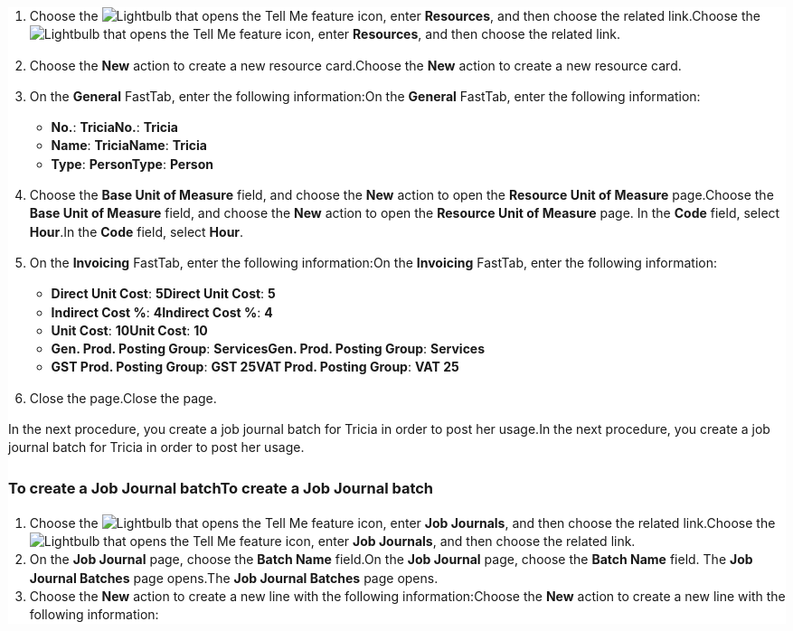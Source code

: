 1.  <span data-ttu-id="3ab2d-157">Choose the ![Lightbulb that opens the Tell Me feature](media/ui-search/search_small.png "Tell me what you want to do") icon, enter **Resources**, and then choose the related link.</span><span class="sxs-lookup"><span data-stu-id="3ab2d-157">Choose the ![Lightbulb that opens the Tell Me feature](media/ui-search/search_small.png "Tell me what you want to do") icon, enter **Resources**, and then choose the related link.</span></span>  
2.  <span data-ttu-id="3ab2d-158">Choose the **New** action to create a new resource card.</span><span class="sxs-lookup"><span data-stu-id="3ab2d-158">Choose the **New** action to create a new resource card.</span></span>  
3.  <span data-ttu-id="3ab2d-159">On the **General** FastTab, enter the following information:</span><span class="sxs-lookup"><span data-stu-id="3ab2d-159">On the **General** FastTab, enter the following information:</span></span>  

    - <span data-ttu-id="3ab2d-160">**No.**: **Tricia**</span><span class="sxs-lookup"><span data-stu-id="3ab2d-160">**No.**: **Tricia**</span></span>  
    - <span data-ttu-id="3ab2d-161">**Name**: **Tricia**</span><span class="sxs-lookup"><span data-stu-id="3ab2d-161">**Name**: **Tricia**</span></span>  
    - <span data-ttu-id="3ab2d-162">**Type**: **Person**</span><span class="sxs-lookup"><span data-stu-id="3ab2d-162">**Type**: **Person**</span></span>  

4.  <span data-ttu-id="3ab2d-163">Choose the **Base Unit of Measure** field, and choose the **New** action to open the **Resource Unit of Measure** page.</span><span class="sxs-lookup"><span data-stu-id="3ab2d-163">Choose the **Base Unit of Measure** field, and choose the **New** action to open the **Resource Unit of Measure** page.</span></span> <span data-ttu-id="3ab2d-164">In the **Code** field, select **Hour**.</span><span class="sxs-lookup"><span data-stu-id="3ab2d-164">In the **Code** field, select **Hour**.</span></span>  
5.  <span data-ttu-id="3ab2d-165">On the **Invoicing** FastTab, enter the following information:</span><span class="sxs-lookup"><span data-stu-id="3ab2d-165">On the **Invoicing** FastTab, enter the following information:</span></span>  

    - <span data-ttu-id="3ab2d-166">**Direct Unit Cost**: **5**</span><span class="sxs-lookup"><span data-stu-id="3ab2d-166">**Direct Unit Cost**: **5**</span></span>  
    - <span data-ttu-id="3ab2d-167">**Indirect Cost %**: **4**</span><span class="sxs-lookup"><span data-stu-id="3ab2d-167">**Indirect Cost %**: **4**</span></span>  
    - <span data-ttu-id="3ab2d-168">**Unit Cost**: **10**</span><span class="sxs-lookup"><span data-stu-id="3ab2d-168">**Unit Cost**: **10**</span></span>  
    - <span data-ttu-id="3ab2d-169">**Gen. Prod. Posting Group**: **Services**</span><span class="sxs-lookup"><span data-stu-id="3ab2d-169">**Gen. Prod. Posting Group**: **Services**</span></span>  
    - <span data-ttu-id="3ab2d-170">**GST Prod. Posting Group**: **GST 25**</span><span class="sxs-lookup"><span data-stu-id="3ab2d-170">**VAT Prod. Posting Group**: **VAT 25**</span></span>  

6. <span data-ttu-id="3ab2d-171">Close the page.</span><span class="sxs-lookup"><span data-stu-id="3ab2d-171">Close the page.</span></span>

<span data-ttu-id="3ab2d-172">In the next procedure, you create a job journal batch for Tricia in order to post her usage.</span><span class="sxs-lookup"><span data-stu-id="3ab2d-172">In the next procedure, you create a job journal batch for Tricia in order to post her usage.</span></span>  

### <a name="to-create-a-job-journal-batch"></a><span data-ttu-id="3ab2d-173">To create a Job Journal batch</span><span class="sxs-lookup"><span data-stu-id="3ab2d-173">To create a Job Journal batch</span></span>  

1.  <span data-ttu-id="3ab2d-174">Choose the ![Lightbulb that opens the Tell Me feature](media/ui-search/search_small.png "Tell me what you want to do") icon, enter **Job Journals**, and then choose the related link.</span><span class="sxs-lookup"><span data-stu-id="3ab2d-174">Choose the ![Lightbulb that opens the Tell Me feature](media/ui-search/search_small.png "Tell me what you want to do") icon, enter **Job Journals**, and then choose the related link.</span></span>  
2.  <span data-ttu-id="3ab2d-175">On the **Job Journal** page, choose the **Batch Name** field.</span><span class="sxs-lookup"><span data-stu-id="3ab2d-175">On the **Job Journal** page, choose the **Batch Name** field.</span></span> <span data-ttu-id="3ab2d-176">The **Job Journal Batches** page opens.</span><span class="sxs-lookup"><span data-stu-id="3ab2d-176">The **Job Journal Batches** page opens.</span></span>  
3.  <span data-ttu-id="3ab2d-177">Choose the **New** action to create a new line with the following information:</span><span class="sxs-lookup"><span data-stu-id="3ab2d-177">Choose the **New** action to create a new line with the following information:</span></span>  
